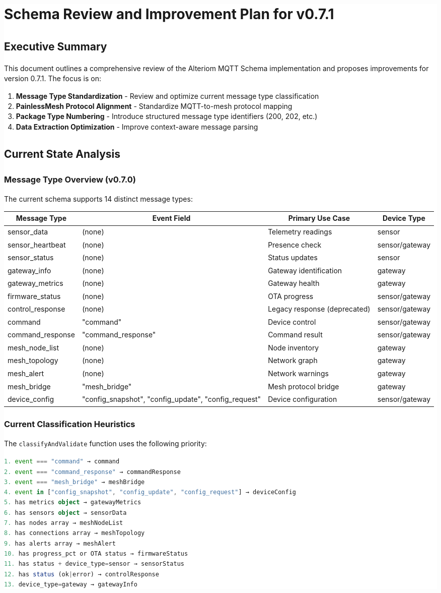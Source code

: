 # Schema Review and Improvement Plan for v0.7.1

## Executive Summary

This document outlines a comprehensive review of the Alteriom MQTT Schema implementation and proposes improvements for version 0.7.1. The focus is on:

1. **Message Type Standardization** - Review and optimize current message type classification
2. **PainlessMesh Protocol Alignment** - Standardize MQTT-to-mesh protocol mapping
3. **Package Type Numbering** - Introduce structured message type identifiers (200, 202, etc.)
4. **Data Extraction Optimization** - Improve context-aware message parsing

## Current State Analysis

### Message Type Overview (v0.7.0)

The current schema supports 14 distinct message types:

| Message Type | Event Field | Primary Use Case | Device Type |
|--------------|-------------|------------------|-------------|
| sensor_data | (none) | Telemetry readings | sensor |
| sensor_heartbeat | (none) | Presence check | sensor/gateway |
| sensor_status | (none) | Status updates | sensor |
| gateway_info | (none) | Gateway identification | gateway |
| gateway_metrics | (none) | Gateway health | gateway |
| firmware_status | (none) | OTA progress | sensor/gateway |
| control_response | (none) | Legacy response (deprecated) | sensor/gateway |
| command | "command" | Device control | sensor/gateway |
| command_response | "command_response" | Command result | sensor/gateway |
| mesh_node_list | (none) | Node inventory | gateway |
| mesh_topology | (none) | Network graph | gateway |
| mesh_alert | (none) | Network warnings | gateway |
| mesh_bridge | "mesh_bridge" | Mesh protocol bridge | gateway |
| device_config | "config_snapshot", "config_update", "config_request" | Device configuration | sensor/gateway |

### Current Classification Heuristics

The `classifyAndValidate` function uses the following priority:

```typescript
1. event === "command" → command
2. event === "command_response" → commandResponse
3. event === "mesh_bridge" → meshBridge
4. event in ["config_snapshot", "config_update", "config_request"] → deviceConfig
5. has metrics object → gatewayMetrics
6. has sensors object → sensorData
7. has nodes array → meshNodeList
8. has connections array → meshTopology
9. has alerts array → meshAlert
10. has progress_pct or OTA status → firmwareStatus
11. has status + device_type=sensor → sensorStatus
12. has status (ok|error) → controlResponse
13. device_type=gateway → gatewayInfo
```